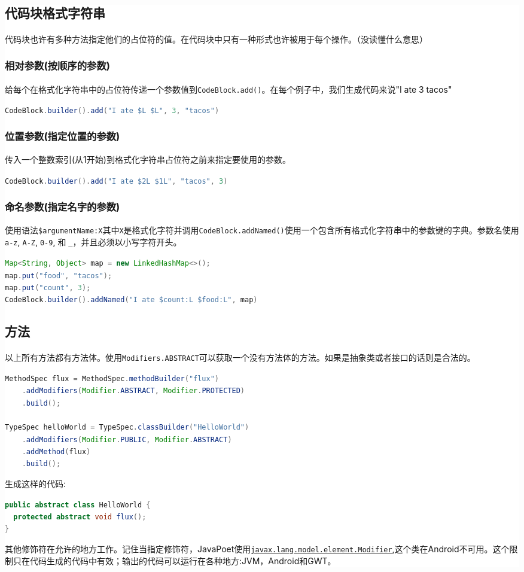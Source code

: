 ## 代码块格式字符串

代码块也许有多种方法指定他们的占位符的值。在代码块中只有一种形式也许被用于每个操作。（没读懂什么意思）

### **相对参数\(按顺序的参数\)**

给每个在格式化字符串中的占位符传递一个参数值到`CodeBlock.add()`。在每个例子中，我们生成代码来说"I ate 3 tacos"

```java
CodeBlock.builder().add("I ate $L $L", 3, "tacos")
```

### **位置参数\(指定位置的参数\)**

传入一个整数索引\(从1开始\)到格式化字符串占位符之前来指定要使用的参数。

```java
CodeBlock.builder().add("I ate $2L $1L", "tacos", 3)
```

### **命名参数\(指定名字的参数\)**

使用语法`$argumentName:X`其中`X`是格式化字符并调用`CodeBlock.addNamed()`使用一个包含所有格式化字符串中的参数键的字典。参数名使用`a-z`, `A-Z`, `0-9`, 和 `_`，并且必须以小写字符开头。

```java
Map<String, Object> map = new LinkedHashMap<>();
map.put("food", "tacos");
map.put("count", 3);
CodeBlock.builder().addNamed("I ate $count:L $food:L", map)
```

## 方法

以上所有方法都有方法体。使用`Modifiers.ABSTRACT`可以获取一个没有方法体的方法。如果是抽象类或者接口的话则是合法的。

```java
MethodSpec flux = MethodSpec.methodBuilder("flux")
    .addModifiers(Modifier.ABSTRACT, Modifier.PROTECTED)
    .build();

TypeSpec helloWorld = TypeSpec.classBuilder("HelloWorld")
    .addModifiers(Modifier.PUBLIC, Modifier.ABSTRACT)
    .addMethod(flux)
    .build();
```

生成这样的代码:

```java
public abstract class HelloWorld {
  protected abstract void flux();
}
```

其他修饰符在允许的地方工作。记住当指定修饰符，JavaPoet使用[`javax.lang.model.element.Modifier`](http://docs.oracle.com/javase/8/docs/api/javax/lang/model/element/Modifier.html),这个类在Android不可用。这个限制只在代码生成的代码中有效；输出的代码可以运行在各种地方:JVM，Android和GWT。
